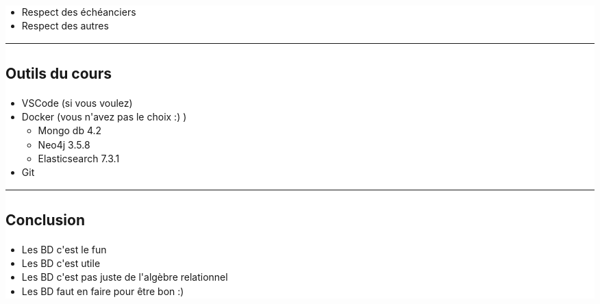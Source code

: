 * Respect des échéanciers
* Respect des autres

---

## Outils du cours

* VSCode (si vous voulez)
* Docker (vous n'avez pas le choix :) )
     * Mongo db 4.2
     * Neo4j 3.5.8
     * Elasticsearch  7.3.1
* Git

---

## Conclusion

- Les BD c'est le fun
- Les BD c'est utile
- Les BD c'est pas juste de l'algèbre relationnel
- Les BD faut en faire pour être bon :)
